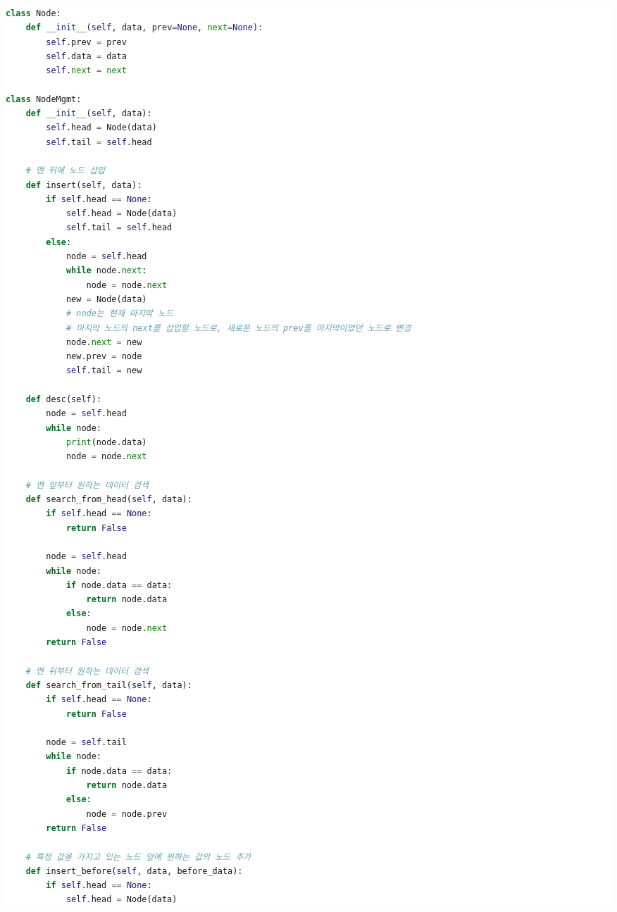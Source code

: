 ```python
class Node:
    def __init__(self, data, prev=None, next=None):
        self.prev = prev
        self.data = data
        self.next = next
    
class NodeMgmt:
    def __init__(self, data):
        self.head = Node(data)
        self.tail = self.head

    # 맨 뒤에 노드 삽입
    def insert(self, data):
        if self.head == None:
            self.head = Node(data)
            self.tail = self.head
        else:
            node = self.head
            while node.next:
                node = node.next
            new = Node(data)
            # node는 현재 마지막 노드
            # 마지막 노드의 next를 삽입할 노드로, 새로운 노드의 prev를 마지막이었던 노드로 변경
            node.next = new
            new.prev = node
            self.tail = new
    
    def desc(self):
        node = self.head
        while node:
            print(node.data)
            node = node.next

    # 맨 앞부터 원하는 데이터 검색
    def search_from_head(self, data):
        if self.head == None:
            return False

        node = self.head
        while node:
            if node.data == data:
                return node.data
            else:
                node = node.next
        return False
    
    # 맨 뒤부터 원하는 데이터 검색
    def search_from_tail(self, data):
        if self.head == None:
            return False

        node = self.tail
        while node:
            if node.data == data:
                return node.data
            else:
                node = node.prev
        return False

    # 특정 값을 가지고 있는 노드 앞에 원하는 값의 노드 추가
    def insert_before(self, data, before_data):
        if self.head == None:
            self.head = Node(data)
```
